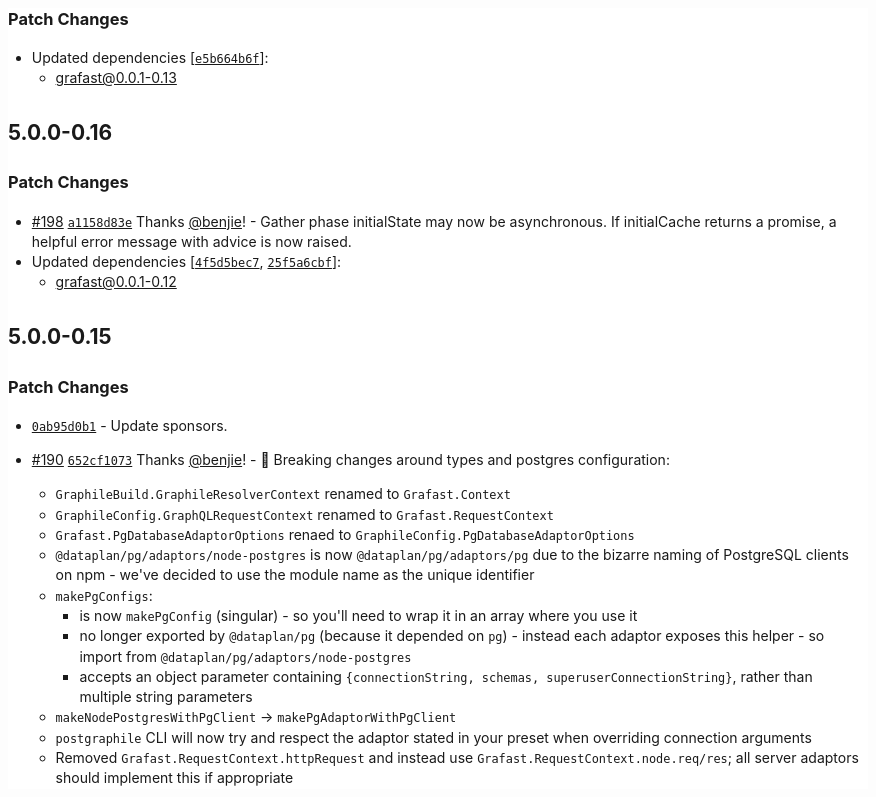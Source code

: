 ### Patch Changes

- Updated dependencies [[`e5b664b6f`](undefined)]:
  - grafast@0.0.1-0.13

## 5.0.0-0.16

### Patch Changes

- [#198](https://github.com/benjie/crystal/pull/198)
  [`a1158d83e`](https://github.com/benjie/crystal/commit/a1158d83e2d26f7da0182ec2b651f7f1ec202f14)
  Thanks [@benjie](https://github.com/benjie)! - Gather phase initialState may
  now be asynchronous. If initialCache returns a promise, a helpful error
  message with advice is now raised.
- Updated dependencies
  [[`4f5d5bec7`](https://github.com/benjie/crystal/commit/4f5d5bec72f949b17b39cd07acc848ce7a8bfa36),
  [`25f5a6cbf`](https://github.com/benjie/crystal/commit/25f5a6cbff6cd5a94ebc4f411f7fa89c209fc383)]:
  - grafast@0.0.1-0.12

## 5.0.0-0.15

### Patch Changes

- [`0ab95d0b1`](undefined) - Update sponsors.

- [#190](https://github.com/benjie/crystal/pull/190)
  [`652cf1073`](https://github.com/benjie/crystal/commit/652cf107316ea5832f69c6a55574632187f5c876)
  Thanks [@benjie](https://github.com/benjie)! - 🚨 Breaking changes around
  types and postgres configuration:
  - `GraphileBuild.GraphileResolverContext` renamed to `Grafast.Context`
  - `GraphileConfig.GraphQLRequestContext` renamed to `Grafast.RequestContext`
  - `Grafast.PgDatabaseAdaptorOptions` renaed to
    `GraphileConfig.PgDatabaseAdaptorOptions`
  - `@dataplan/pg/adaptors/node-postgres` is now `@dataplan/pg/adaptors/pg` due
    to the bizarre naming of PostgreSQL clients on npm - we've decided to use
    the module name as the unique identifier
  - `makePgConfigs`:
    - is now `makePgConfig` (singular) - so you'll need to wrap it in an array
      where you use it
    - no longer exported by `@dataplan/pg` (because it depended on `pg`) -
      instead each adaptor exposes this helper - so import from
      `@dataplan/pg/adaptors/node-postgres`
    - accepts an object parameter containing
      `{connectionString, schemas, superuserConnectionString}`, rather than
      multiple string parameters
  - `makeNodePostgresWithPgClient` -> `makePgAdaptorWithPgClient`
  - `postgraphile` CLI will now try and respect the adaptor stated in your
    preset when overriding connection arguments
  - Removed `Grafast.RequestContext.httpRequest` and instead use
    `Grafast.RequestContext.node.req/res`; all server adaptors should implement
    this if appropriate
